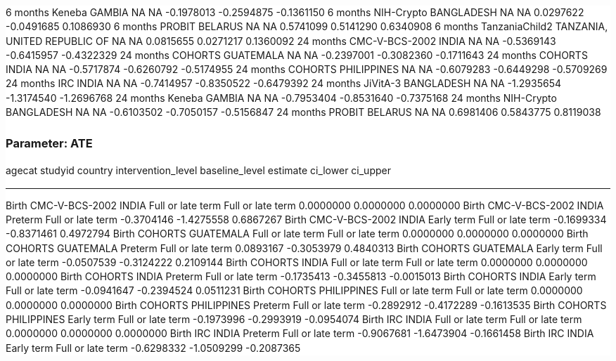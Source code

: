 6 months    Keneba           GAMBIA                         NA                   NA                -0.1978013   -0.2594875   -0.1361150
6 months    NIH-Crypto       BANGLADESH                     NA                   NA                 0.0297622   -0.0491685    0.1086930
6 months    PROBIT           BELARUS                        NA                   NA                 0.5741099    0.5141290    0.6340908
6 months    TanzaniaChild2   TANZANIA, UNITED REPUBLIC OF   NA                   NA                 0.0815655    0.0271217    0.1360092
24 months   CMC-V-BCS-2002   INDIA                          NA                   NA                -0.5369143   -0.6415957   -0.4322329
24 months   COHORTS          GUATEMALA                      NA                   NA                -0.2397001   -0.3082360   -0.1711643
24 months   COHORTS          INDIA                          NA                   NA                -0.5717874   -0.6260792   -0.5174955
24 months   COHORTS          PHILIPPINES                    NA                   NA                -0.6079283   -0.6449298   -0.5709269
24 months   IRC              INDIA                          NA                   NA                -0.7414957   -0.8350522   -0.6479392
24 months   JiVitA-3         BANGLADESH                     NA                   NA                -1.2935654   -1.3174540   -1.2696768
24 months   Keneba           GAMBIA                         NA                   NA                -0.7953404   -0.8531640   -0.7375168
24 months   NIH-Crypto       BANGLADESH                     NA                   NA                -0.6103502   -0.7050157   -0.5156847
24 months   PROBIT           BELARUS                        NA                   NA                 0.6981406    0.5843775    0.8119038


### Parameter: ATE


agecat      studyid          country                        intervention_level   baseline_level         estimate     ci_lower     ci_upper
----------  ---------------  -----------------------------  -------------------  ------------------  -----------  -----------  -----------
Birth       CMC-V-BCS-2002   INDIA                          Full or late term    Full or late term     0.0000000    0.0000000    0.0000000
Birth       CMC-V-BCS-2002   INDIA                          Preterm              Full or late term    -0.3704146   -1.4275558    0.6867267
Birth       CMC-V-BCS-2002   INDIA                          Early term           Full or late term    -0.1699334   -0.8371461    0.4972794
Birth       COHORTS          GUATEMALA                      Full or late term    Full or late term     0.0000000    0.0000000    0.0000000
Birth       COHORTS          GUATEMALA                      Preterm              Full or late term     0.0893167   -0.3053979    0.4840313
Birth       COHORTS          GUATEMALA                      Early term           Full or late term    -0.0507539   -0.3124222    0.2109144
Birth       COHORTS          INDIA                          Full or late term    Full or late term     0.0000000    0.0000000    0.0000000
Birth       COHORTS          INDIA                          Preterm              Full or late term    -0.1735413   -0.3455813   -0.0015013
Birth       COHORTS          INDIA                          Early term           Full or late term    -0.0941647   -0.2394524    0.0511231
Birth       COHORTS          PHILIPPINES                    Full or late term    Full or late term     0.0000000    0.0000000    0.0000000
Birth       COHORTS          PHILIPPINES                    Preterm              Full or late term    -0.2892912   -0.4172289   -0.1613535
Birth       COHORTS          PHILIPPINES                    Early term           Full or late term    -0.1973996   -0.2993919   -0.0954074
Birth       IRC              INDIA                          Full or late term    Full or late term     0.0000000    0.0000000    0.0000000
Birth       IRC              INDIA                          Preterm              Full or late term    -0.9067681   -1.6473904   -0.1661458
Birth       IRC              INDIA                          Early term           Full or late term    -0.6298332   -1.0509299   -0.2087365